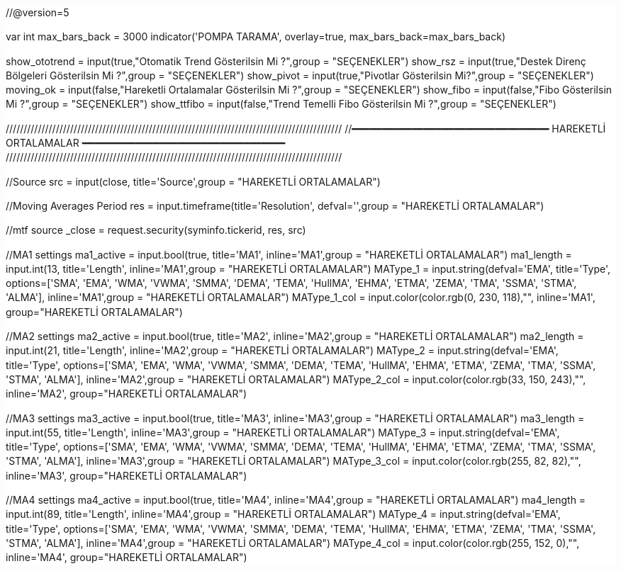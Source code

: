 
//@version=5

var int max_bars_back = 3000
indicator('POMPA TARAMA', overlay=true, max_bars_back=max_bars_back)

show_ototrend = input(true,"Otomatik Trend Gösterilsin Mi ?",group = "SEÇENEKLER")
show_rsz = input(true,"Destek Direnç Bölgeleri Gösterilsin Mi ?",group = "SEÇENEKLER")
show_pivot = input(true,"Pivotlar Gösterilsin Mi?",group = "SEÇENEKLER")
moving_ok = input(false,"Hareketli Ortalamalar Gösterilsin Mi ?",group = "SEÇENEKLER")
show_fibo = input(false,"Fibo Gösterilsin Mi ?",group = "SEÇENEKLER")
show_ttfibo = input(false,"Trend Temelli Fibo Gösterilsin Mi ?",group = "SEÇENEKLER")


//////////////////////////////////////////////////////////////////////////////////////////////
//━━━━━━━━━━━━━━━━━━━━━━━━━━━━━━━━━  HAREKETLİ ORTALAMALAR  ━━━━━━━━━━━━━━━━━━━━━━━━━━━━━━━━━━
//////////////////////////////////////////////////////////////////////////////////////////////

//Source
src = input(close, title='Source',group = "HAREKETLİ ORTALAMALAR")

//Moving Averages Period
res = input.timeframe(title='Resolution', defval='',group = "HAREKETLİ ORTALAMALAR")

//mtf source
_close = request.security(syminfo.tickerid, res, src)

//MA1 settings
ma1_active = input.bool(true, title='MA1', inline='MA1',group = "HAREKETLİ ORTALAMALAR")
ma1_length = input.int(13, title='Length', inline='MA1',group = "HAREKETLİ ORTALAMALAR")
MAType_1 = input.string(defval='EMA', title='Type', options=['SMA', 'EMA', 'WMA', 'VWMA', 'SMMA', 'DEMA', 'TEMA', 'HullMA', 'EHMA', 'ETMA', 'ZEMA', 'TMA', 'SSMA', 'STMA', 'ALMA'], inline='MA1',group = "HAREKETLİ ORTALAMALAR")
MAType_1_col = input.color(color.rgb(0, 230, 118),"", inline='MA1', group="HAREKETLİ ORTALAMALAR")

//MA2 settings
ma2_active = input.bool(true, title='MA2', inline='MA2',group = "HAREKETLİ ORTALAMALAR")
ma2_length = input.int(21, title='Length', inline='MA2',group = "HAREKETLİ ORTALAMALAR")
MAType_2 = input.string(defval='EMA', title='Type', options=['SMA', 'EMA', 'WMA', 'VWMA', 'SMMA', 'DEMA', 'TEMA', 'HullMA', 'EHMA', 'ETMA', 'ZEMA', 'TMA', 'SSMA', 'STMA', 'ALMA'], inline='MA2',group = "HAREKETLİ ORTALAMALAR")
MAType_2_col = input.color(color.rgb(33, 150, 243),"", inline='MA2', group="HAREKETLİ ORTALAMALAR")

//MA3 settings
ma3_active = input.bool(true, title='MA3', inline='MA3',group = "HAREKETLİ ORTALAMALAR")
ma3_length = input.int(55, title='Length', inline='MA3',group = "HAREKETLİ ORTALAMALAR")
MAType_3 = input.string(defval='EMA', title='Type', options=['SMA', 'EMA', 'WMA', 'VWMA', 'SMMA', 'DEMA', 'TEMA', 'HullMA', 'EHMA', 'ETMA', 'ZEMA', 'TMA', 'SSMA', 'STMA', 'ALMA'], inline='MA3',group = "HAREKETLİ ORTALAMALAR")
MAType_3_col = input.color(color.rgb(255, 82, 82),"", inline='MA3', group="HAREKETLİ ORTALAMALAR")

//MA4 settings
ma4_active = input.bool(true, title='MA4', inline='MA4',group = "HAREKETLİ ORTALAMALAR")
ma4_length = input.int(89, title='Length', inline='MA4',group = "HAREKETLİ ORTALAMALAR")
MAType_4 = input.string(defval='EMA', title='Type', options=['SMA', 'EMA', 'WMA', 'VWMA', 'SMMA', 'DEMA', 'TEMA', 'HullMA', 'EHMA', 'ETMA', 'ZEMA', 'TMA', 'SSMA', 'STMA', 'ALMA'], inline='MA4',group = "HAREKETLİ ORTALAMALAR")
MAType_4_col = input.color(color.rgb(255, 152, 0),"", inline='MA4', group="HAREKETLİ ORTALAMALAR")
